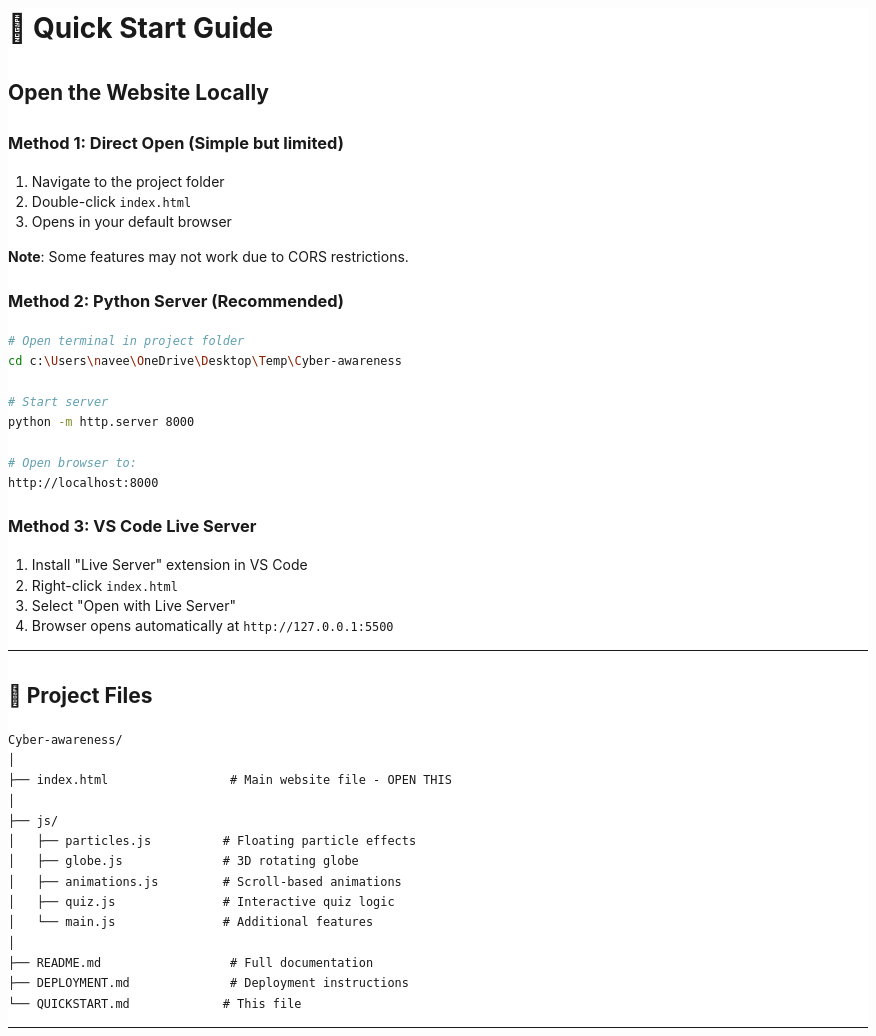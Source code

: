 # 🚀 Quick Start Guide

## Open the Website Locally

### Method 1: Direct Open (Simple but limited)
1. Navigate to the project folder
2. Double-click `index.html`
3. Opens in your default browser

**Note**: Some features may not work due to CORS restrictions.

### Method 2: Python Server (Recommended)
```bash
# Open terminal in project folder
cd c:\Users\navee\OneDrive\Desktop\Temp\Cyber-awareness

# Start server
python -m http.server 8000

# Open browser to:
http://localhost:8000
```

### Method 3: VS Code Live Server
1. Install "Live Server" extension in VS Code
2. Right-click `index.html`
3. Select "Open with Live Server"
4. Browser opens automatically at `http://127.0.0.1:5500`

---

## 📂 Project Files

```
Cyber-awareness/
│
├── index.html                 # Main website file - OPEN THIS
│
├── js/
│   ├── particles.js          # Floating particle effects
│   ├── globe.js              # 3D rotating globe
│   ├── animations.js         # Scroll-based animations
│   ├── quiz.js               # Interactive quiz logic
│   └── main.js               # Additional features
│
├── README.md                  # Full documentation
├── DEPLOYMENT.md              # Deployment instructions
└── QUICKSTART.md             # This file
```

---